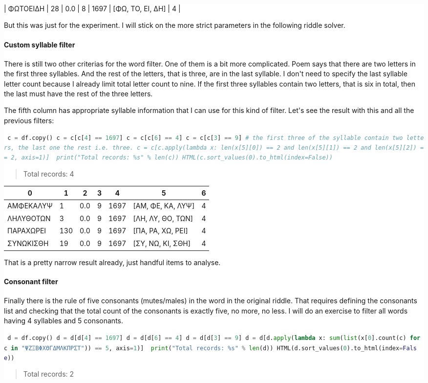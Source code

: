 | ΦΩΤΟΕΙΔΗ | 28 | 0.0 | 8 | 1697 | [ΦΩ, ΤΟ, ΕΙ, ΔΗ] | 4 |

But this was just for the experiment. I will stick on the more strict
parameters in the following riddle solver.

#### Custom syllable filter

There is still two other criterias for the word filter. One of them is a
bit more complicated. Poem says that there are two letters in the first
three syllables. And the rest of the letters, that is three, are in the
last syllable. I don't need to specify the last syllable letter count
because I already limit total letter count to nine. If the first three
syllables contain two letters, that is six in total, then the last must
have the rest of the three letters.

The fifth column has appropriate syllable information that I can use for
this kind of filter. Let's see the result with this and all the
previous filters:

```python
 c = df.copy() c = c[c[4] == 1697] c = c[c[6] == 4] c = c[c[3] == 9] # the first three of the syllable contain two letters, the last one the rest i.e. three. c = c[c.apply(lambda x: len(x[5][0]) == 2 and len(x[5][1]) == 2 and len(x[5][2]) == 2, axis=1)]  print("Total records: %s" % len(c)) HTML(c.sort_values(0).to_html(index=False))
```


> Total records: 4

| 0 | 1 | 2 | 3 | 4 | 5 | 6 |
| --- | --- | --- | --- | --- | --- | --- |
| ΑΜΦΕΚΑΛΥΨ | 1 | 0.0 | 9 | 1697 | [ΑΜ, ΦΕ, ΚΑ, ΛΥΨ] | 4 |
| ΛΗΛΥΘΟΤΩΝ | 3 | 0.0 | 9 | 1697 | [ΛΗ, ΛΥ, ΘΟ, ΤΩΝ] | 4 |
| ΠΑΡΑΧΩΡΕΙ | 130 | 0.0 | 9 | 1697 | [ΠΑ, ΡΑ, ΧΩ, ΡΕΙ] | 4 |
| ΣΥΝΩΚΙΣΘΗ | 19 | 0.0 | 9 | 1697 | [ΣΥ, ΝΩ, ΚΙ, ΣΘΗ] | 4 |

That is a pretty narrow result already, just handful items to analyse.

#### Consonant filter

Finally there is the rule of five consonants (mutes/males) in the word
in the original riddle. That requires defining the consonants list and
checking that the total count of the consonants is exactly five, no
more, no less. I will do an exercise to filter all words having 4
syllables and 5 consonants.

```python
 d = df.copy() d = d[d[4] == 1697] d = d[d[6] == 4] d = d[d[3] == 9] d = d[d.apply(lambda x: sum(list(x[0].count(c) for c in "ΨΖΞΒΦΧΘΓΔΜΛΚΠΡΣΤ")) == 5, axis=1)]  print("Total records: %s" % len(d)) HTML(d.sort_values(0).to_html(index=False))
```


> Total records: 2
